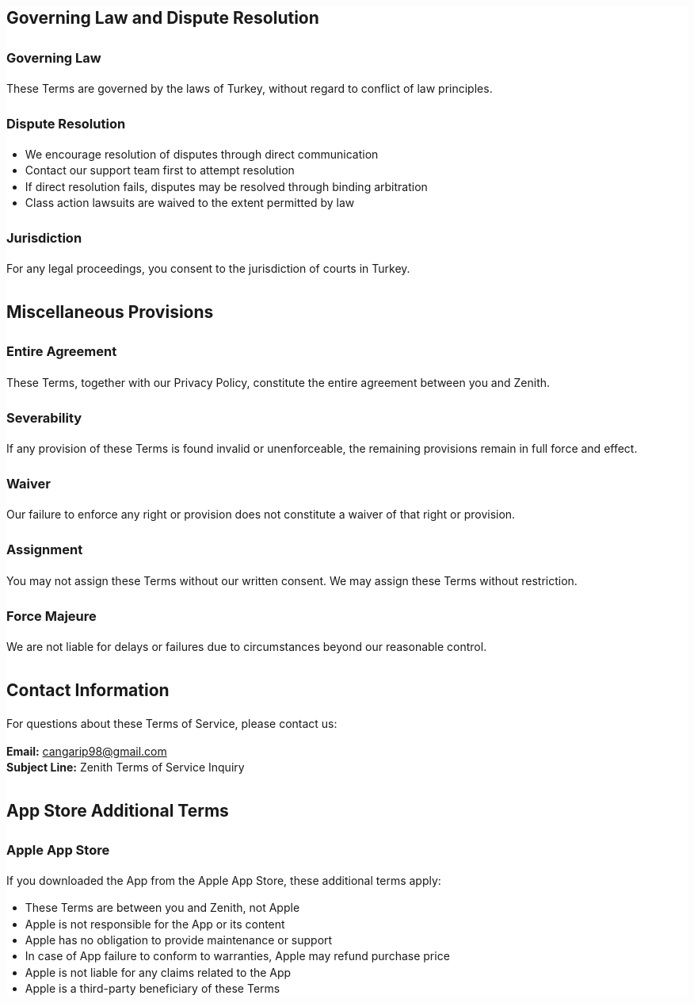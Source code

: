 ## Governing Law and Dispute Resolution

### Governing Law
These Terms are governed by the laws of Turkey, without regard to conflict of law principles.

### Dispute Resolution
- We encourage resolution of disputes through direct communication
- Contact our support team first to attempt resolution
- If direct resolution fails, disputes may be resolved through binding arbitration
- Class action lawsuits are waived to the extent permitted by law

### Jurisdiction
For any legal proceedings, you consent to the jurisdiction of courts in Turkey.

## Miscellaneous Provisions

### Entire Agreement
These Terms, together with our Privacy Policy, constitute the entire agreement between you and Zenith.

### Severability
If any provision of these Terms is found invalid or unenforceable, the remaining provisions remain in full force and effect.

### Waiver
Our failure to enforce any right or provision does not constitute a waiver of that right or provision.

### Assignment
You may not assign these Terms without our written consent. We may assign these Terms without restriction.

### Force Majeure
We are not liable for delays or failures due to circumstances beyond our reasonable control.

## Contact Information

For questions about these Terms of Service, please contact us:

**Email:** cangarip98@gmail.com  
**Subject Line:** Zenith Terms of Service Inquiry

## App Store Additional Terms

### Apple App Store
If you downloaded the App from the Apple App Store, these additional terms apply:
- These Terms are between you and Zenith, not Apple
- Apple is not responsible for the App or its content
- Apple has no obligation to provide maintenance or support
- In case of App failure to conform to warranties, Apple may refund purchase price
- Apple is not liable for any claims related to the App
- Apple is a third-party beneficiary of these Terms
